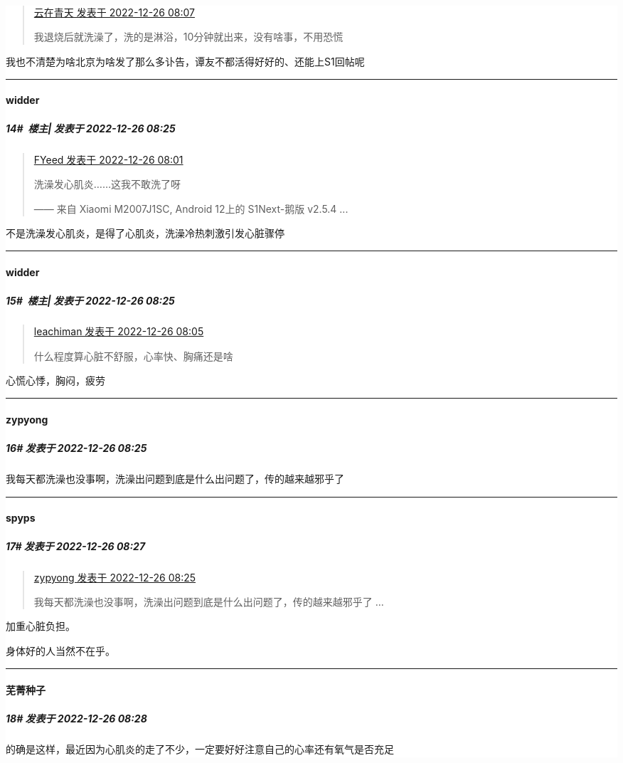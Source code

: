 <blockquote><a href="httphttps://bbs.saraba1st.com/2b/forum.php?mod=redirect&amp;goto=findpost&amp;pid=59091336&amp;ptid=2111928" target="_blank">云在青天 发表于 2022-12-26 08:07</a>

我退烧后就洗澡了，洗的是淋浴，10分钟就出来，没有啥事，不用恐慌</blockquote>
我也不清楚为啥北京为啥发了那么多讣告，谭友不都活得好好的、还能上S1回帖呢

*****

####  widder  
##### 14#         楼主| 发表于 2022-12-26 08:25

<blockquote><a href="httphttps://bbs.saraba1st.com/2b/forum.php?mod=redirect&amp;goto=findpost&amp;pid=59091318&amp;ptid=2111928" target="_blank">FYeed 发表于 2022-12-26 08:01</a>

洗澡发心肌炎……这我不敢洗了呀

—— 来自 Xiaomi M2007J1SC, Android 12上的 S1Next-鹅版 v2.5.4 ...</blockquote>
不是洗澡发心肌炎，是得了心肌炎，洗澡冷热刺激引发心脏骤停

*****

####  widder  
##### 15#         楼主| 发表于 2022-12-26 08:25

<blockquote><a href="httphttps://bbs.saraba1st.com/2b/forum.php?mod=redirect&amp;goto=findpost&amp;pid=59091329&amp;ptid=2111928" target="_blank">leachiman 发表于 2022-12-26 08:05</a>

什么程度算心脏不舒服，心率快、胸痛还是啥</blockquote>
心慌心悸，胸闷，疲劳

*****

####  zypyong  
##### 16#       发表于 2022-12-26 08:25

我每天都洗澡也没事啊，洗澡出问题到底是什么出问题了，传的越来越邪乎了

*****

####  spyps  
##### 17#       发表于 2022-12-26 08:27

<blockquote><a href="httphttps://bbs.saraba1st.com/2b/forum.php?mod=redirect&amp;goto=findpost&amp;pid=59091410&amp;ptid=2111928" target="_blank">zypyong 发表于 2022-12-26 08:25</a>

我每天都洗澡也没事啊，洗澡出问题到底是什么出问题了，传的越来越邪乎了 ...</blockquote>
加重心脏负担。

身体好的人当然不在乎。

*****

####  芜菁种子  
##### 18#       发表于 2022-12-26 08:28

的确是这样，最近因为心肌炎的走了不少，一定要好好注意自己的心率还有氧气是否充足
